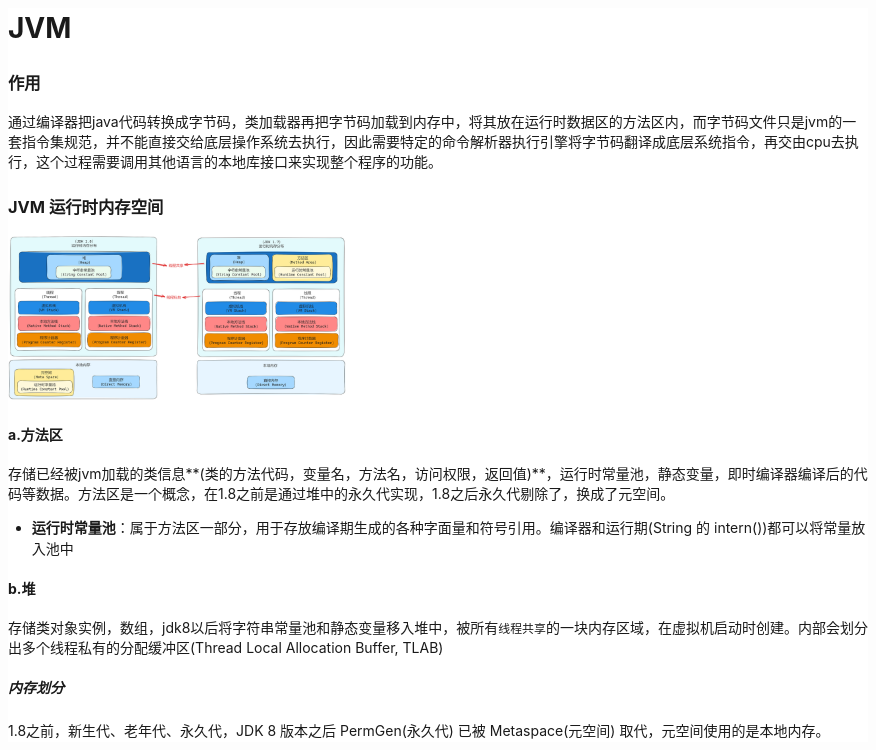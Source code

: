 # JVM

### 作用

通过编译器把java代码转换成字节码，类加载器再把字节码加载到内存中，将其放在运行时数据区的方法区内，而字节码文件只是jvm的一套指令集规范，并不能直接交给底层操作系统去执行，因此需要特定的命令解析器执行引擎将字节码翻译成底层系统指令，再交由cpu去执行，这个过程需要调用其他语言的本地库接口来实现整个程序的功能。



### JVM 运行时内存空间



<img src="./img/image-20231223175034625.png" alt="image-20231223175034625" style="zoom: 33%;" />





#### a.方法区

存储已经被jvm加载的类信息**(类的方法代码，变量名，方法名，访问权限，返回值)**，运行时常量池，静态变量，即时编译器编译后的代码等数据。方法区是一个概念，在1.8之前是通过堆中的永久代实现，1.8之后永久代剔除了，换成了元空间。

-   **运行时常量池**：属于方法区一部分，用于存放编译期生成的各种字面量和符号引用。编译器和运行期(String 的 intern())都可以将常量放入池中

#### b.堆

存储类对象实例，数组，jdk8以后将字符串常量池和静态变量移入堆中，被所有`线程共享`的一块内存区域，在虚拟机启动时创建。内部会划分出多个线程私有的分配缓冲区(Thread Local Allocation Buffer, TLAB)

##### 内存划分

1.8之前，新生代、老年代、永久代，JDK 8 版本之后 PermGen(永久代) 已被 Metaspace(元空间) 取代，元空间使用的是本地内存。
